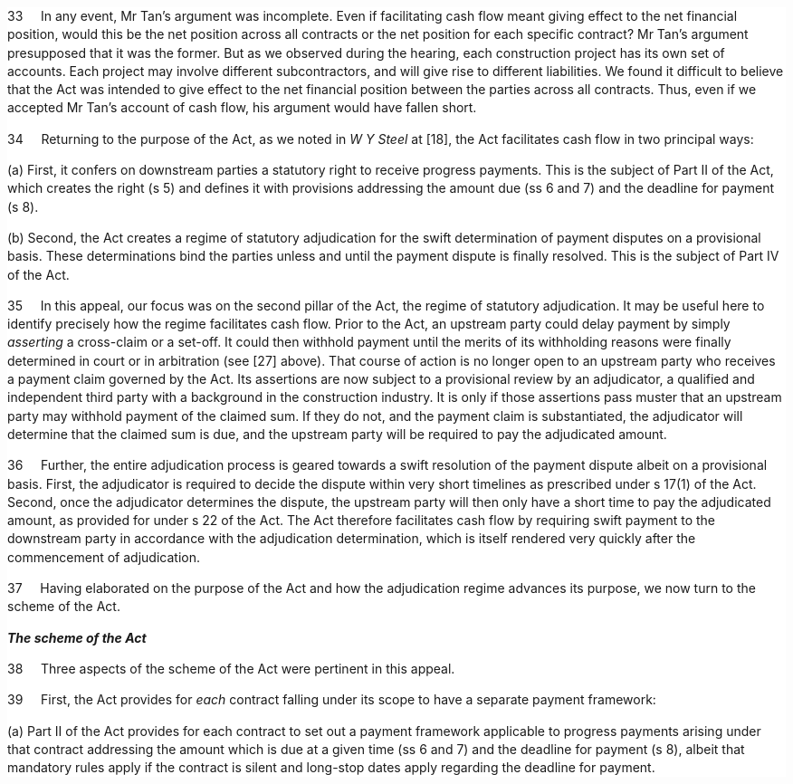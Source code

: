 33     In any event, Mr Tan’s argument was incomplete. Even if facilitating cash flow meant giving effect to the net financial position, would this be the net position across all contracts or the net position for each specific contract? Mr Tan’s argument presupposed that it was the former. But as we observed during the hearing, each construction project has its own set of accounts. Each project may involve different subcontractors, and will give rise to different liabilities. We found it difficult to believe that the Act was intended to give effect to the net financial position between the parties across all contracts. Thus, even if we accepted Mr Tan’s account of cash flow, his argument would have fallen short. 


34     Returning to the purpose of the Act, as we noted in _W Y Steel_ at [18], the Act facilitates cash flow in two principal ways: 

 (a) First, it confers on downstream parties a statutory right to receive progress payments. This is the subject of Part II of the Act, which creates the right (s 5) and defines it with provisions addressing the amount due (ss 6 and 7) and the deadline for payment (s 8). 

 (b) Second, the Act creates a regime of statutory adjudication for the swift determination of payment disputes on a provisional basis. These determinations bind the parties unless and until the payment dispute is finally resolved. This is the subject of Part IV of the Act. 

35     In this appeal, our focus was on the second pillar of the Act, the regime of statutory adjudication. It may be useful here to identify precisely how the regime facilitates cash flow. Prior to the Act, an upstream party could delay payment by simply _asserting_ a cross-claim or a set-off. It could then withhold payment until the merits of its withholding reasons were finally determined in court or in arbitration (see [27] above). That course of action is no longer open to an upstream party who receives a payment claim governed by the Act. Its assertions are now subject to a provisional review by an adjudicator, a qualified and independent third party with a background in the construction industry. It is only if those assertions pass muster that an upstream party may withhold payment of the claimed sum. If they do not, and the payment claim is substantiated, the adjudicator will determine that the claimed sum is due, and the upstream party will be required to pay the adjudicated amount. 

36     Further, the entire adjudication process is geared towards a swift resolution of the payment dispute albeit on a provisional basis. First, the adjudicator is required to decide the dispute within very short timelines as prescribed under s 17(1) of the Act. Second, once the adjudicator determines the dispute, the upstream party will then only have a short time to pay the adjudicated amount, as provided for under s 22 of the Act. The Act therefore facilitates cash flow by requiring swift payment to the downstream party in accordance with the adjudication determination, which is itself rendered very quickly after the commencement of adjudication. 

37     Having elaborated on the purpose of the Act and how the adjudication regime advances its purpose, we now turn to the scheme of the Act. 

**_The scheme of the Act_** 

38     Three aspects of the scheme of the Act were pertinent in this appeal. 

39     First, the Act provides for _each_ contract falling under its scope to have a separate payment framework: 

 (a) Part II of the Act provides for each contract to set out a payment framework applicable to progress payments arising under that contract addressing the amount which is due at a given time (ss 6 and 7) and the deadline for payment (s 8), albeit that mandatory rules apply if the contract is silent and long-stop dates apply regarding the deadline for payment. 
